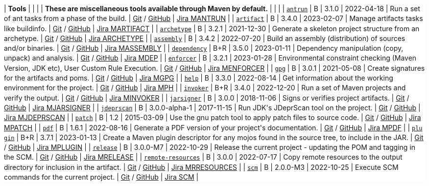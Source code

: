 | **Tools** |  |  |  | **These are miscellaneous tools available through Maven by default.** |  |  | 
| [`antrun`](/plugins/maven-antrun-plugin/)               | B | 3.1.0 | 2022-04-18 | Run a set of ant tasks from a phase of the build. | [Git](https://gitbox.apache.org/repos/asf/maven-antrun-plugin.git) / [GitHub](https://github.com/apache/maven-antrun-plugin/) | [Jira MANTRUN](https://issues.apache.org/jira/browse/MANTRUN) | 
| [`artifact`](/plugins/maven-artifact-plugin/)           | B | 3.4.0 | 2023-02-07 | Manage artifacts tasks like buildinfo. | [Git](https://gitbox.apache.org/repos/asf/maven-artifact-plugin.git) / [GitHub](https://github.com/apache/maven-artifact-plugin/) | [Jira MARTIFACT](https://issues.apache.org/jira/browse/MARTIFACT) | 
| [`archetype`](/archetype/maven-archetype-plugin/)       | B | 3.2.1 | 2021-12-30 | Generate a skeleton project structure from an archetype. | [Git](https://gitbox.apache.org/repos/asf/maven-archetype.git) / [GitHub](https://github.com/apache/maven-archetype/) | [Jira ARCHETYPE](https://issues.apache.org/jira/browse/ARCHETYPE) | 
| [`assembly`](/plugins/maven-assembly-plugin/)           | B | 3.4.2 | 2022-07-20 | Build an assembly (distribution) of sources and/or binaries. | [Git](https://gitbox.apache.org/repos/asf/maven-assembly-plugin.git) / [GitHub](https://github.com/apache/maven-assembly-plugin/) | [Jira MASSEMBLY](https://issues.apache.org/jira/browse/MASSEMBLY) | 
| [`dependency`](/plugins/maven-dependency-plugin/)     | B+R | 3.5.0 | 2023-01-11 | Dependency manipulation (copy, unpack) and analysis. | [Git](https://gitbox.apache.org/repos/asf/maven-dependency-plugin.git) / [GitHub](https://github.com/apache/maven-dependency-plugin/) | [Jira MDEP](https://issues.apache.org/jira/browse/MDEP) | 
| [`enforcer`](/enforcer/maven-enforcer-plugin/)          | B | 3.2.1 | 2023-01-28 | Environmental constraint checking (Maven Version, JDK etc), User Custom Rule Execution. | [Git](https://gitbox.apache.org/repos/asf/maven-enforcer.git) / [GitHub](https://github.com/apache/maven-enforcer/) | [Jira MENFORCER](https://issues.apache.org/jira/browse/MENFORCER) | 
| [`gpg`](/plugins/maven-gpg-plugin/)                     | B | 3.0.1 | 2021-05-08 | Create signatures for the artifacts and poms. | [Git](https://gitbox.apache.org/repos/asf/maven-gpg-plugin.git) / [GitHub](https://github.com/apache/maven-gpg-plugin/) | [Jira MGPG](https://issues.apache.org/jira/browse/MGPG) | 
| [`help`](/plugins/maven-help-plugin/)                   | B | 3.3.0 | 2022-08-14 | Get information about the working environment for the project. | [Git](https://gitbox.apache.org/repos/asf/maven-help-plugin.git) / [GitHub](https://github.com/apache/maven-help-plugin/) | [Jira MPH](https://issues.apache.org/jira/browse/MPH) | 
| [`invoker`](/plugins/maven-invoker-plugin/)           | B+R | 3.4.0 | 2022-12-20 | Run a set of Maven projects and verify the output. | [Git](https://gitbox.apache.org/repos/asf/maven-invoker-plugin.git) / [GitHub](https://github.com/apache/maven-invoker-plugin/) | [Jira MINVOKER](https://issues.apache.org/jira/browse/MINVOKER) | 
| [`jarsigner`](/plugins/maven-jarsigner-plugin/)         | B | 3.0.0 | 2018-11-06 | Signs or verifies project artifacts. | [Git](https://gitbox.apache.org/repos/asf/maven-jarsigner-plugin.git) / [GitHub](https://github.com/apache/maven-jarsigner-plugin/) | [Jira MJARSIGNER](https://issues.apache.org/jira/browse/MJARSIGNER) | 
| [`jdeprscan`](/plugins/maven-jdeprscan-plugin/)         | B | 3.0.0-alpha-1 | 2017-11-15 | Run JDK's JDeprScan tool on the project. | [Git](https://gitbox.apache.org/repos/asf/maven-jdeprscan-plugin.git) / [GitHub](https://github.com/apache/maven-jdeprscan-plugin/) | [Jira MJDEPRSCAN](https://issues.apache.org/jira/browse/MJDEPRSCAN) | 
| [`patch`](/plugins/maven-patch-plugin/)                 | B | 1.2 | 2015-03-09 | Use the gnu patch tool to apply patch files to source code. | [Git](https://gitbox.apache.org/repos/asf/maven-patch-plugin.git) / [GitHub](https://github.com/apache/maven-patch-plugin/) | [Jira MPATCH](https://issues.apache.org/jira/browse/MPATCH) | 
| [`pdf`](/plugins/maven-pdf-plugin/)                     | B | 1.6.1 | 2022-08-16 | Generate a PDF version of your project's documentation. | [Git](https://gitbox.apache.org/repos/asf/maven-pdf-plugin.git) / [GitHub](https://github.com/apache/maven-pdf-plugin/) | [Jira MPDF](https://issues.apache.org/jira/browse/MPDF) | 
| [`plugin`](/plugin-tools/maven-plugin-plugin/)        | B+R | 3.7.1 | 2023-01-13 | Create a Maven plugin descriptor for any mojos found in the source tree, to include in the JAR. | [Git](https://gitbox.apache.org/repos/asf/maven-plugin-tools.git) / [GitHub](https://github.com/apache/maven-plugin-tools/) | [Jira MPLUGIN](https://issues.apache.org/jira/browse/MPLUGIN) | 
| [`release`](/plugins/maven-release-plugin/)             | B | 3.0.0-M7 | 2022-10-29 | Release the current project - updating the POM and tagging in the SCM. | [Git](https://gitbox.apache.org/repos/asf/maven-release.git) / [GitHub](https://github.com/apache/maven-release/) | [Jira MRELEASE](https://issues.apache.org/jira/browse/MRELEASE) | 
| [`remote-resources`](/plugins/maven-remote-resources-plugin/) | B | 3.0.0 | 2022-07-17 | Copy remote resources to the output directory for inclusion in the artifact. | [Git](https://gitbox.apache.org/repos/asf/maven-remote-resources-plugin.git) / [GitHub](https://github.com/apache/maven-remote-resources-plugin/) | [Jira MRRESOURCES](https://issues.apache.org/jira/browse/MRRESOURCES) | 
| [`scm`](/scm/maven-scm-plugin/) | B | 2.0.0-M3 | 2022-10-25 | Execute SCM commands for the current project. | [Git](https://gitbox.apache.org/repos/asf/maven-scm.git ) / [GitHub](https://github.com/apache/maven-scm/) | [Jira SCM](https://issues.apache.org/jira/browse/SCM) | 